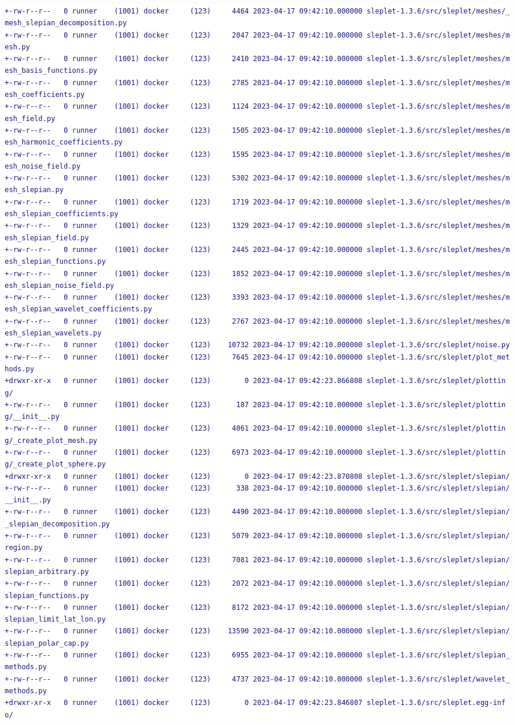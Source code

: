 ```diff
+-rw-r--r--   0 runner    (1001) docker     (123)     4464 2023-04-17 09:42:10.000000 sleplet-1.3.6/src/sleplet/meshes/_mesh_slepian_decomposition.py
+-rw-r--r--   0 runner    (1001) docker     (123)     2047 2023-04-17 09:42:10.000000 sleplet-1.3.6/src/sleplet/meshes/mesh.py
+-rw-r--r--   0 runner    (1001) docker     (123)     2410 2023-04-17 09:42:10.000000 sleplet-1.3.6/src/sleplet/meshes/mesh_basis_functions.py
+-rw-r--r--   0 runner    (1001) docker     (123)     2785 2023-04-17 09:42:10.000000 sleplet-1.3.6/src/sleplet/meshes/mesh_coefficients.py
+-rw-r--r--   0 runner    (1001) docker     (123)     1124 2023-04-17 09:42:10.000000 sleplet-1.3.6/src/sleplet/meshes/mesh_field.py
+-rw-r--r--   0 runner    (1001) docker     (123)     1505 2023-04-17 09:42:10.000000 sleplet-1.3.6/src/sleplet/meshes/mesh_harmonic_coefficients.py
+-rw-r--r--   0 runner    (1001) docker     (123)     1595 2023-04-17 09:42:10.000000 sleplet-1.3.6/src/sleplet/meshes/mesh_noise_field.py
+-rw-r--r--   0 runner    (1001) docker     (123)     5302 2023-04-17 09:42:10.000000 sleplet-1.3.6/src/sleplet/meshes/mesh_slepian.py
+-rw-r--r--   0 runner    (1001) docker     (123)     1719 2023-04-17 09:42:10.000000 sleplet-1.3.6/src/sleplet/meshes/mesh_slepian_coefficients.py
+-rw-r--r--   0 runner    (1001) docker     (123)     1329 2023-04-17 09:42:10.000000 sleplet-1.3.6/src/sleplet/meshes/mesh_slepian_field.py
+-rw-r--r--   0 runner    (1001) docker     (123)     2445 2023-04-17 09:42:10.000000 sleplet-1.3.6/src/sleplet/meshes/mesh_slepian_functions.py
+-rw-r--r--   0 runner    (1001) docker     (123)     1852 2023-04-17 09:42:10.000000 sleplet-1.3.6/src/sleplet/meshes/mesh_slepian_noise_field.py
+-rw-r--r--   0 runner    (1001) docker     (123)     3393 2023-04-17 09:42:10.000000 sleplet-1.3.6/src/sleplet/meshes/mesh_slepian_wavelet_coefficients.py
+-rw-r--r--   0 runner    (1001) docker     (123)     2767 2023-04-17 09:42:10.000000 sleplet-1.3.6/src/sleplet/meshes/mesh_slepian_wavelets.py
+-rw-r--r--   0 runner    (1001) docker     (123)    10732 2023-04-17 09:42:10.000000 sleplet-1.3.6/src/sleplet/noise.py
+-rw-r--r--   0 runner    (1001) docker     (123)     7645 2023-04-17 09:42:10.000000 sleplet-1.3.6/src/sleplet/plot_methods.py
+drwxr-xr-x   0 runner    (1001) docker     (123)        0 2023-04-17 09:42:23.866808 sleplet-1.3.6/src/sleplet/plotting/
+-rw-r--r--   0 runner    (1001) docker     (123)      187 2023-04-17 09:42:10.000000 sleplet-1.3.6/src/sleplet/plotting/__init__.py
+-rw-r--r--   0 runner    (1001) docker     (123)     4061 2023-04-17 09:42:10.000000 sleplet-1.3.6/src/sleplet/plotting/_create_plot_mesh.py
+-rw-r--r--   0 runner    (1001) docker     (123)     6973 2023-04-17 09:42:10.000000 sleplet-1.3.6/src/sleplet/plotting/_create_plot_sphere.py
+drwxr-xr-x   0 runner    (1001) docker     (123)        0 2023-04-17 09:42:23.870808 sleplet-1.3.6/src/sleplet/slepian/
+-rw-r--r--   0 runner    (1001) docker     (123)      338 2023-04-17 09:42:10.000000 sleplet-1.3.6/src/sleplet/slepian/__init__.py
+-rw-r--r--   0 runner    (1001) docker     (123)     4490 2023-04-17 09:42:10.000000 sleplet-1.3.6/src/sleplet/slepian/_slepian_decomposition.py
+-rw-r--r--   0 runner    (1001) docker     (123)     5079 2023-04-17 09:42:10.000000 sleplet-1.3.6/src/sleplet/slepian/region.py
+-rw-r--r--   0 runner    (1001) docker     (123)     7081 2023-04-17 09:42:10.000000 sleplet-1.3.6/src/sleplet/slepian/slepian_arbitrary.py
+-rw-r--r--   0 runner    (1001) docker     (123)     2072 2023-04-17 09:42:10.000000 sleplet-1.3.6/src/sleplet/slepian/slepian_functions.py
+-rw-r--r--   0 runner    (1001) docker     (123)     8172 2023-04-17 09:42:10.000000 sleplet-1.3.6/src/sleplet/slepian/slepian_limit_lat_lon.py
+-rw-r--r--   0 runner    (1001) docker     (123)    13590 2023-04-17 09:42:10.000000 sleplet-1.3.6/src/sleplet/slepian/slepian_polar_cap.py
+-rw-r--r--   0 runner    (1001) docker     (123)     6955 2023-04-17 09:42:10.000000 sleplet-1.3.6/src/sleplet/slepian_methods.py
+-rw-r--r--   0 runner    (1001) docker     (123)     4737 2023-04-17 09:42:10.000000 sleplet-1.3.6/src/sleplet/wavelet_methods.py
+drwxr-xr-x   0 runner    (1001) docker     (123)        0 2023-04-17 09:42:23.846807 sleplet-1.3.6/src/sleplet.egg-info/
```